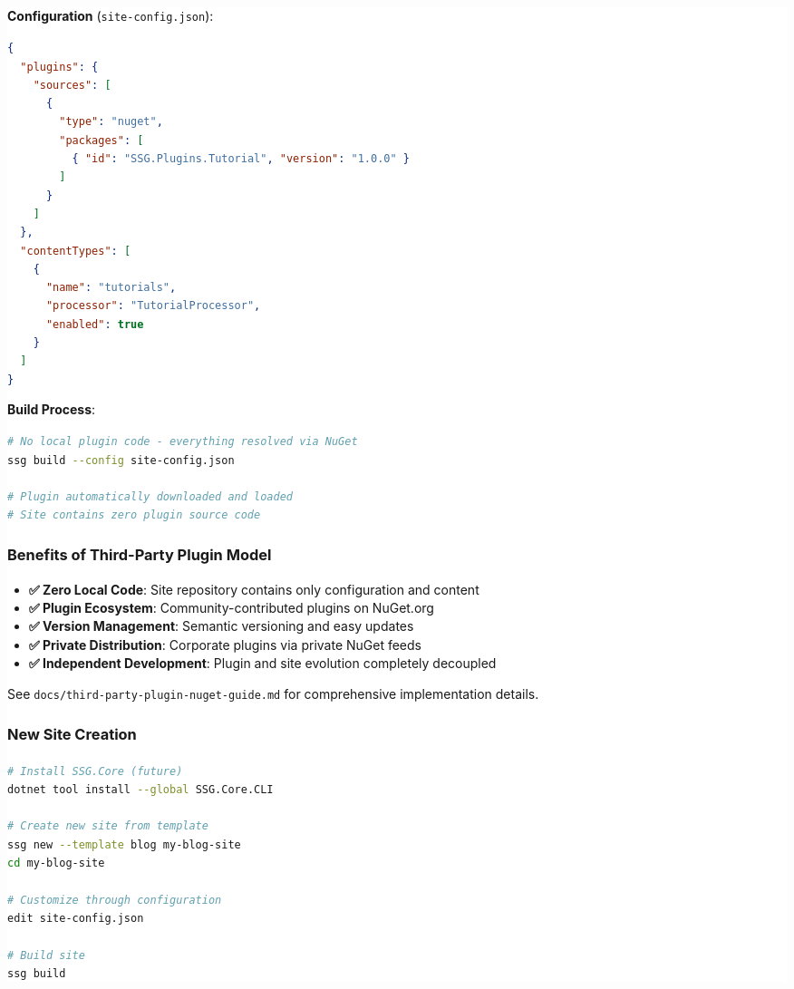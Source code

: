 **Configuration** (`site-config.json`):
```json
{
  "plugins": {
    "sources": [
      {
        "type": "nuget",
        "packages": [
          { "id": "SSG.Plugins.Tutorial", "version": "1.0.0" }
        ]
      }
    ]
  },
  "contentTypes": [
    {
      "name": "tutorials",
      "processor": "TutorialProcessor",
      "enabled": true
    }
  ]
}
```

**Build Process**:
```bash
# No local plugin code - everything resolved via NuGet
ssg build --config site-config.json

# Plugin automatically downloaded and loaded
# Site contains zero plugin source code
```

### Benefits of Third-Party Plugin Model

- **✅ Zero Local Code**: Site repository contains only configuration and content
- **✅ Plugin Ecosystem**: Community-contributed plugins on NuGet.org  
- **✅ Version Management**: Semantic versioning and easy updates
- **✅ Private Distribution**: Corporate plugins via private NuGet feeds
- **✅ Independent Development**: Plugin and site evolution completely decoupled

See `docs/third-party-plugin-nuget-guide.md` for comprehensive implementation details.


### New Site Creation
```bash
# Install SSG.Core (future)
dotnet tool install --global SSG.Core.CLI

# Create new site from template  
ssg new --template blog my-blog-site
cd my-blog-site

# Customize through configuration
edit site-config.json

# Build site
ssg build
```
